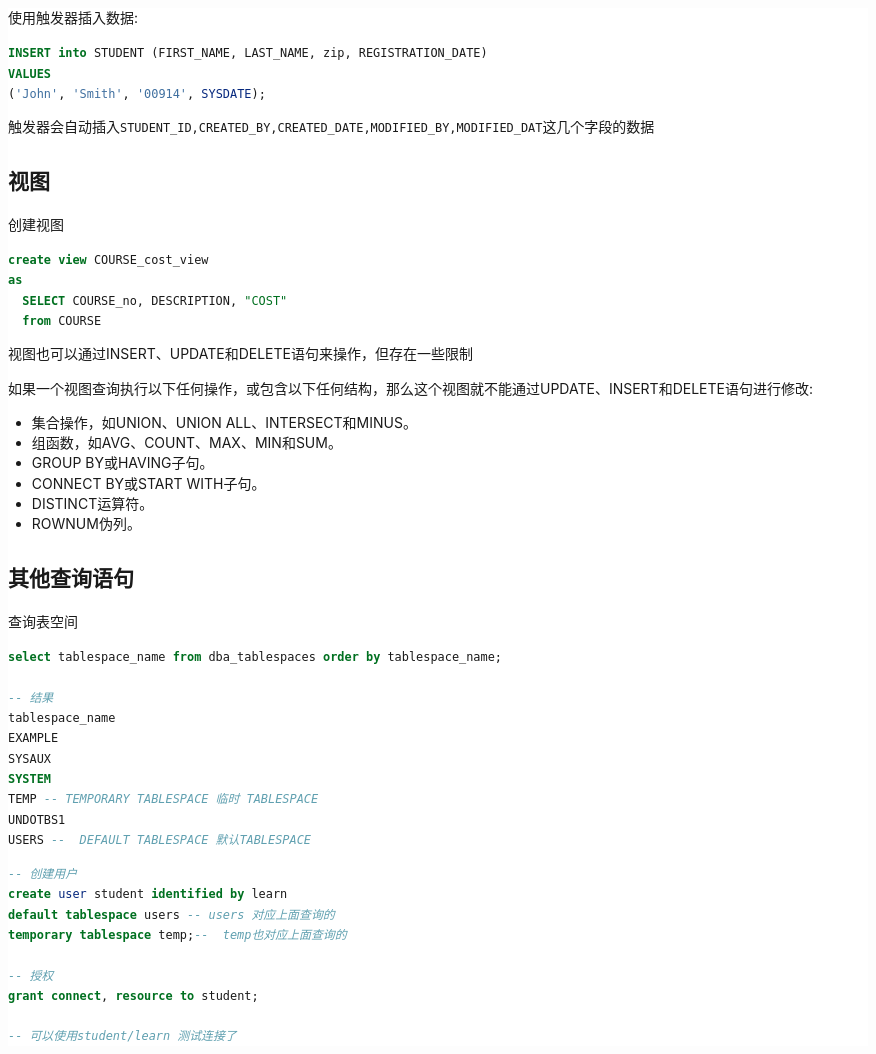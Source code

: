 使用触发器插入数据:

```sql
INSERT into STUDENT (FIRST_NAME, LAST_NAME, zip, REGISTRATION_DATE)
VALUES
('John', 'Smith', '00914', SYSDATE);
```

触发器会自动插入`STUDENT_ID,CREATED_BY,CREATED_DATE,MODIFIED_BY,MODIFIED_DAT`这几个字段的数据

## 视图

创建视图

```sql
create view COURSE_cost_view
as 
  SELECT COURSE_no, DESCRIPTION, "COST"
  from COURSE 
```

视图也可以通过INSERT、UPDATE和DELETE语句来操作，但存在一些限制

如果一个视图查询执行以下任何操作，或包含以下任何结构，那么这个视图就不能通过UPDATE、INSERT和DELETE语句进行修改:

* 集合操作，如UNION、UNION ALL、INTERSECT和MINUS。
* 组函数，如AVG、COUNT、MAX、MIN和SUM。
* GROUP BY或HAVING子句。
* CONNECT BY或START WITH子句。
* DISTINCT运算符。
* ROWNUM伪列。

## 其他查询语句

查询表空间

```sql
select tablespace_name from dba_tablespaces order by tablespace_name;

-- 结果
tablespace_name
EXAMPLE
SYSAUX
SYSTEM
TEMP -- TEMPORARY TABLESPACE 临时 TABLESPACE
UNDOTBS1 
USERS --  DEFAULT TABLESPACE 默认TABLESPACE

```

```sql
-- 创建用户
create user student identified by learn 
default tablespace users -- users 对应上面查询的
temporary tablespace temp;--  temp也对应上面查询的

-- 授权
grant connect, resource to student;

-- 可以使用student/learn 测试连接了

```
